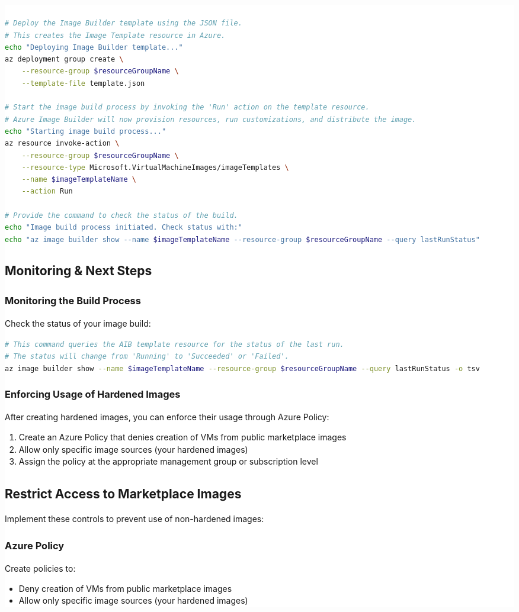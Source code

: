 ```bash

# Deploy the Image Builder template using the JSON file.
# This creates the Image Template resource in Azure.
echo "Deploying Image Builder template..."
az deployment group create \
    --resource-group $resourceGroupName \
    --template-file template.json

# Start the image build process by invoking the 'Run' action on the template resource.
# Azure Image Builder will now provision resources, run customizations, and distribute the image.
echo "Starting image build process..."
az resource invoke-action \
    --resource-group $resourceGroupName \
    --resource-type Microsoft.VirtualMachineImages/imageTemplates \
    --name $imageTemplateName \
    --action Run

# Provide the command to check the status of the build.
echo "Image build process initiated. Check status with:"
echo "az image builder show --name $imageTemplateName --resource-group $resourceGroupName --query lastRunStatus"
```

## Monitoring & Next Steps

### Monitoring the Build Process

Check the status of your image build:

```bash
# This command queries the AIB template resource for the status of the last run.
# The status will change from 'Running' to 'Succeeded' or 'Failed'.
az image builder show --name $imageTemplateName --resource-group $resourceGroupName --query lastRunStatus -o tsv
```

### Enforcing Usage of Hardened Images

After creating hardened images, you can enforce their usage through Azure Policy:

1. Create an Azure Policy that denies creation of VMs from public marketplace images
2. Allow only specific image sources (your hardened images)
3. Assign the policy at the appropriate management group or subscription level

## Restrict Access to Marketplace Images

Implement these controls to prevent use of non-hardened images:

### Azure Policy

Create policies to:
- Deny creation of VMs from public marketplace images
- Allow only specific image sources (your hardened images)
